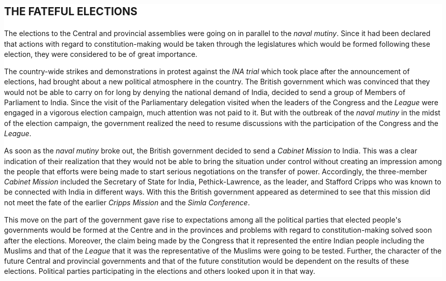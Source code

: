## THE FATEFUL ELECTIONS

The elections to the Central and provincial assemblies
were going on in parallel to the _naval mutiny_. Since it had
been declared that actions with regard to constitution-making
would be taken through the legislatures which would be
formed following these election, they were considered to be
of great importance.

The country-wide strikes and demonstrations in protest
against the _INA trial_ which took place after the announcement
of elections, had brought about a new political atmosphere
in the country. The British government which was
convinced that they would not be able to carry on for long
by denying the national demand of India, decided to send a
group of Members of Parliament to India. Since the visit of
the Parliamentary delegation visited when the leaders of the
Congress and the _League_ were engaged in a vigorous election
campaign, much attention was not paid to it. But with the
outbreak of the _naval mutiny_ in the midst of the election
campaign, the government realized the need to resume discussions
with the participation of the Congress and the
_League_.

As soon as the _naval mutiny_ broke out, the British
government decided to send a _Cabinet Mission_ to India.
This was a clear indication of their realization that they
would not be able to bring the situation under control without
creating an impression among the people that efforts were
being made to start serious negotiations on the transfer of
power. Accordingly, the three-member _Cabinet Mission_
included the Secretary of State for India, Pethick-Lawrence,
as the leader, and Stafford Cripps who was known to be
connected with India in different ways. With this the British
government appeared as determined to see that this mission
did not meet the fate of the earlier _Cripps Mission_ and the
_Simla Conference_.

This move on the part of the government gave rise
to expectations among all the political parties that elected
people's governments would be formed at the Centre and in
the provinces and problems with regard to constitution-making
solved soon after the elections. Moreover, the claim
being made by the Congress that it represented the entire
Indian people including the Muslims and that of the _League_
that it was the representative of the Muslims were going to
be tested. Further, the character of the future Central and
provincial governments and that of the future constitution
would be dependent on the results of these elections. Political
parties participating in the elections and others looked
upon it in that way.
